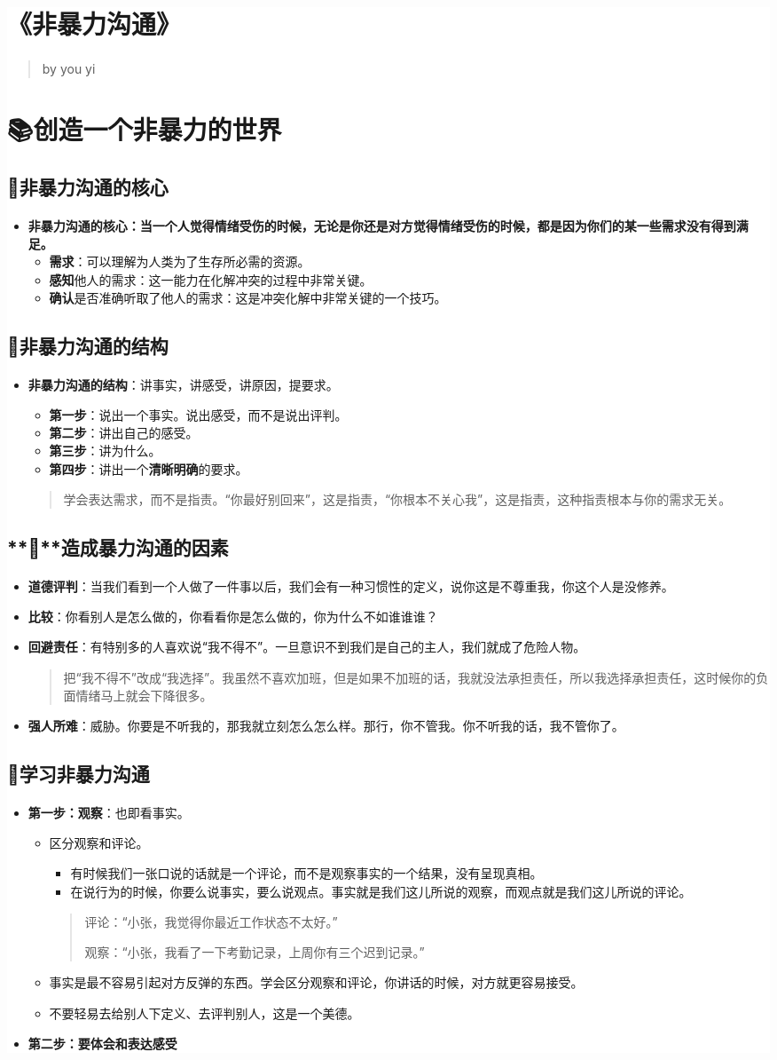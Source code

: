 # 《非暴力沟通》
> by you yi
# 📚创造一个非暴力的世界

## 🐇非暴力沟通的核心

- **非暴力沟通的核心：当一个人觉得情绪受伤的时候，无论是你还是对方觉得情绪受伤的时候，都是因为你们的某一些需求没有得到满足。**
  - **需求**：可以理解为人类为了生存所必需的资源。
  - **感知**他人的需求：这一能力在化解冲突的过程中非常关键。
  - **确认**是否准确听取了他人的需求：这是冲突化解中非常关键的一个技巧。

## 🐇非暴力沟通的结构

- **非暴力沟通的结构**：讲事实，讲感受，讲原因，提要求。

  - **第一步**：说出一个事实。说出感受，而不是说出评判。
  - **第二步**：讲出自己的感受。
  - **第三步**：讲为什么。
  - **第四步**：讲出一个**清晰明确**的要求。

  > 学会表达需求，而不是指责。“你最好别回来”，这是指责，“你根本不关心我”，这是指责，这种指责根本与你的需求无关。

## **🐇**造成暴力沟通的因素

- **道德评判**：当我们看到一个人做了一件事以后，我们会有一种习惯性的定义，说你这是不尊重我，你这个人是没修养。

- **比较**：你看别人是怎么做的，你看看你是怎么做的，你为什么不如谁谁谁？

- **回避责任**：有特别多的人喜欢说“我不得不”。一旦意识不到我们是自己的主人，我们就成了危险人物。

  > 把“我不得不”改成“我选择”。我虽然不喜欢加班，但是如果不加班的话，我就没法承担责任，所以我选择承担责任，这时候你的负面情绪马上就会下降很多。

- **强人所难**：威胁。你要是不听我的，那我就立刻怎么怎么样。那行，你不管我。你不听我的话，我不管你了。

## 🐇学习非暴力沟通

- **第一步：观察**：也即看事实。

  - 区分观察和评论。

    - 有时候我们一张口说的话就是一个评论，而不是观察事实的一个结果，没有呈现真相。
    - 在说行为的时候，你要么说事实，要么说观点。事实就是我们这儿所说的观察，而观点就是我们这儿所说的评论。

    > 评论：“小张，我觉得你最近工作状态不太好。”
    >
    > 观察：“小张，我看了一下考勤记录，上周你有三个迟到记录。”

  - 事实是最不容易引起对方反弹的东西。学会区分观察和评论，你讲话的时候，对方就更容易接受。
  - 不要轻易去给别人下定义、去评判别人，这是一个美德。

- **第二步：要体会和表达感受**
